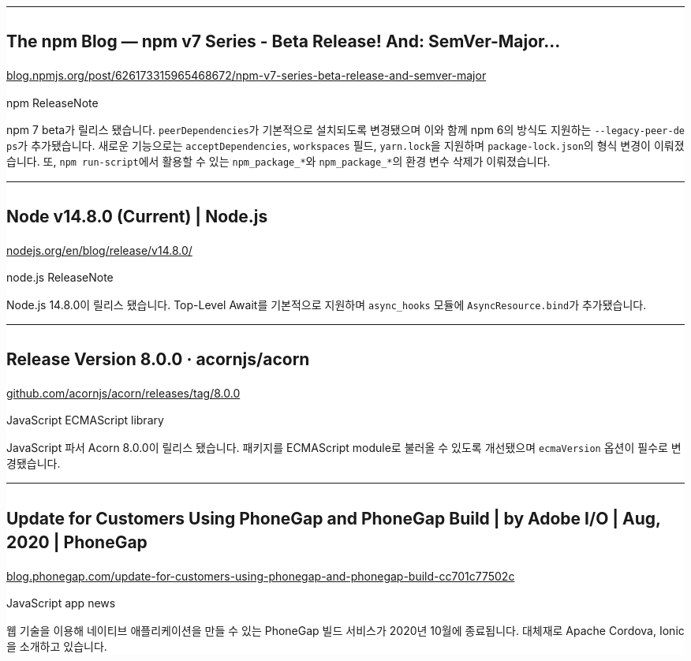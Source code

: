 
----

## The npm Blog — npm v7 Series - Beta Release! And: SemVer-Major...
[blog.npmjs.org/post/626173315965468672/npm-v7-series-beta-release-and-semver-major](https://blog.npmjs.org/post/626173315965468672/npm-v7-series-beta-release-and-semver-major "The npm Blog — npm v7 Series - Beta Release! And: SemVer-Major...")
<p class="jser-tags jser-tag-icon"><span class="jser-tag">npm</span> <span class="jser-tag">ReleaseNote</span></p>

npm 7 beta가 릴리스 됐습니다.
`peerDependencies`가 기본적으로 설치되도록 변경됐으며 이와 함께 npm 6의 방식도 지원하는 `--legacy-peer-deps`가 추가됐습니다.
새로운 기능으로는 `acceptDependencies`, `workspaces` 필드, `yarn.lock`을 지원하며 `package-lock.json`의 형식 변경이 이뤄졌습니다.
또, `npm run-script`에서 활용할 수 있는 `npm_package_*`와 `npm_package_*`의 환경 변수 삭제가 이뤄졌습니다.


----

## Node v14.8.0 (Current) | Node.js
[nodejs.org/en/blog/release/v14.8.0/](https://nodejs.org/en/blog/release/v14.8.0/ "Node v14.8.0 (Current) | Node.js")
<p class="jser-tags jser-tag-icon"><span class="jser-tag">node.js</span> <span class="jser-tag">ReleaseNote</span></p>

Node.js 14.8.0이 릴리스 됐습니다.
Top-Level Await를 기본적으로 지원하며 `async_hooks` 모듈에 `AsyncResource.bind`가 추가됐습니다.


----

## Release Version 8.0.0 · acornjs/acorn
[github.com/acornjs/acorn/releases/tag/8.0.0](https://github.com/acornjs/acorn/releases/tag/8.0.0 "Release Version 8.0.0 · acornjs/acorn")
<p class="jser-tags jser-tag-icon"><span class="jser-tag">JavaScript</span> <span class="jser-tag">ECMAScript</span> <span class="jser-tag">library</span></p>

JavaScript 파서 Acorn 8.0.0이 릴리스 됐습니다.
패키지를 ECMAScript module로 불러올 수 있도록 개선됐으며 `ecmaVersion` 옵션이 필수로 변경됐습니다.


----

## Update for Customers Using PhoneGap and PhoneGap Build | by Adobe I/O | Aug, 2020 | PhoneGap
[blog.phonegap.com/update-for-customers-using-phonegap-and-phonegap-build-cc701c77502c](https://blog.phonegap.com/update-for-customers-using-phonegap-and-phonegap-build-cc701c77502c "Update for Customers Using PhoneGap and PhoneGap Build | by Adobe I/O | Aug, 2020 | PhoneGap")
<p class="jser-tags jser-tag-icon"><span class="jser-tag">JavaScript</span> <span class="jser-tag">app</span> <span class="jser-tag">news</span></p>

웹 기술을 이용해 네이티브 애플리케이션을 만들 수 있는 PhoneGap 빌드 서비스가 2020년 10월에 종료됩니다.
대체재로 Apache Cordova, Ionic을 소개하고 있습니다.
